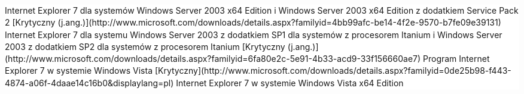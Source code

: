 </td>
<td style="border:1px solid black;">
</td>
<td style="border:1px solid black;">
</td>
<td style="border:1px solid black;">
</td>
</tr>
<tr>
<td style="border:1px solid black;">
Internet Explorer 7 dla systemów Windows Server 2003 x64 Edition i Windows Server 2003 x64 Edition z dodatkiem Service Pack 2
</td>
<td style="border:1px solid black;">
</td>
<td style="border:1px solid black;">
[Krytyczny (j.ang.)](http://www.microsoft.com/downloads/details.aspx?familyid=4bb99afc-be14-4f2e-9570-b7fe09e39131)
</td>
<td style="border:1px solid black;">
</td>
<td style="border:1px solid black;">
</td>
<td style="border:1px solid black;">
</td>
</tr>
<tr class="alternateRow">
<td style="border:1px solid black;">
Internet Explorer 7 dla systemu Windows Server 2003 z dodatkiem SP1 dla systemów z procesorem Itanium i Windows Server 2003 z dodatkiem SP2 dla systemów z procesorem Itanium
</td>
<td style="border:1px solid black;">
</td>
<td style="border:1px solid black;">
[Krytyczny (j.ang.)](http://www.microsoft.com/downloads/details.aspx?familyid=6fa80e2c-5e91-4b33-acd9-33f156660ae7)
</td>
<td style="border:1px solid black;">
</td>
<td style="border:1px solid black;">
</td>
<td style="border:1px solid black;">
</td>
</tr>
<tr>
<td style="border:1px solid black;">
Program Internet Explorer 7 w systemie Windows Vista
</td>
<td style="border:1px solid black;">
</td>
<td style="border:1px solid black;">
[Krytyczny](http://www.microsoft.com/downloads/details.aspx?familyid=0de25b98-f443-4874-a06f-4daae14c16b0&displaylang=pl)
</td>
<td style="border:1px solid black;">
</td>
<td style="border:1px solid black;">
</td>
<td style="border:1px solid black;">
</td>
</tr>
<tr class="alternateRow">
<td style="border:1px solid black;">
Internet Explorer 7 w systemie Windows Vista x64 Edition